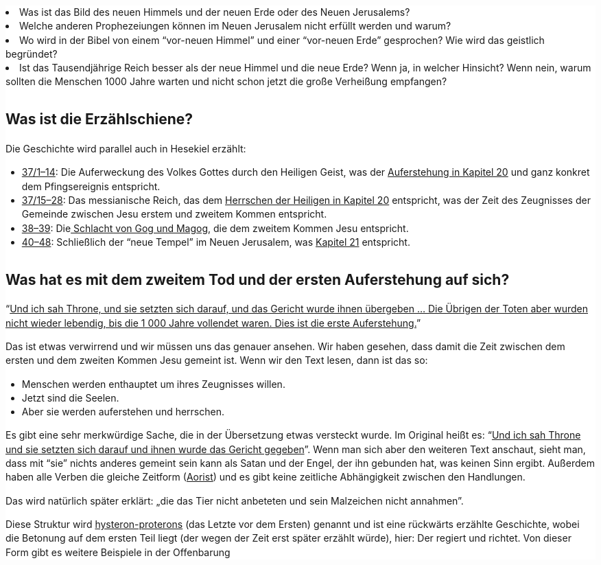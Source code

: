 <li id="99c7">Was ist das Bild des neuen Himmels und der neuen Erde oder des Neuen Jerusalems?</li><li id="8757">Welche anderen Prophezeiungen können im Neuen Jerusalem nicht erfüllt werden und warum?</li><li id="81f3">Wo wird in der Bibel von einem “vor-neuen Himmel” und einer “vor-neuen Erde” gesprochen? Wie wird das geistlich begründet?</li><li id="57d8">Ist das Tausendjährige Reich besser als der neue Himmel und die neue Erde? Wenn ja, in welcher Hinsicht? Wenn nein, warum sollten die Menschen 1000 Jahre warten und nicht schon jetzt die große Verheißung empfangen?</li>


## Was ist die Erzählschiene?

<a name="008e"></a>
Die Geschichte wird parallel auch in Hesekiel erzählt:

- [37/1–14](https://www.bibleserver.com/SLT/Hesekiel37%2C1-14): Die Auferweckung des Volkes Gottes durch den Heiligen Geist, was der [Auferstehung in Kapitel 20](https://www.bibleserver.com/SLT/Offenbarung20%2C4) und ganz konkret dem Pfingsereignis entspricht.
- [37/15–28](https://www.bibleserver.com/SLT/Hesekiel37%2C15-28): Das messianische Reich, das dem [Herrschen der Heiligen in Kapitel 20](https://www.bibleserver.com/SLT/Offenbarung20%2C4-6) entspricht, was der Zeit des Zeugnisses der Gemeinde zwischen Jesu erstem und zweitem Kommen entspricht.
- [38–39](https://www.bibleserver.com/SLT/Hesekiel38): Die[ Schlacht von Gog und Magog](https://www.bibleserver.com/SLT/Offenbarung20%2C7-10), die dem zweitem Kommen Jesu entspricht.
- [40–48](https://www.bibleserver.com/SLT/Hesekiel40): Schließlich der “neue Tempel” im Neuen Jerusalem, was [Kapitel 21](https://www.bibleserver.com/SLT/Offenbarung21) entspricht.



## Was hat es mit dem zweitem Tod und der ersten Auferstehung auf sich?

<a name="299a"></a>
“[Und ich sah Throne, und sie setzten sich darauf, und das Gericht wurde ihnen übergeben … Die Übrigen der Toten aber wurden nicht wieder lebendig, bis die 1 000 Jahre vollendet waren. Dies ist die erste Auferstehung.](https://www.bibleserver.com/SLT/Offenbarung20%2C4-5)”

Das ist etwas verwirrend und wir müssen uns das genauer ansehen. Wir haben gesehen, dass damit die Zeit zwischen dem ersten und dem zweiten Kommen Jesu gemeint ist. Wenn wir den Text lesen, dann ist das so:

- Menschen werden enthauptet um ihres Zeugnisses willen.
- Jetzt sind die Seelen.
- Aber sie werden auferstehen und herrschen.


Es gibt eine sehr merkwürdige Sache, die in der Übersetzung etwas versteckt wurde. Im Original heißt es: “[Und ich sah Throne und sie setzten sich darauf und ihnen wurde das Gericht gegeben](https://biblehub.com/interlinear/revelation/20-4.htm)”. Wenn man sich aber den weiteren Text anschaut, sieht man, dass mit “sie” nichts anderes gemeint sein kann als Satan und der Engel, der ihn gebunden hat, was keinen Sinn ergibt. Außerdem haben alle Verben die gleiche Zeitform ([Aorist](https://de.wikipedia.org/wiki/Aorist)) und es gibt keine zeitliche Abhängigkeit zwischen den Handlungen.

Das wird natürlich später erklärt: „die das Tier nicht anbeteten und sein Malzeichen nicht annahmen”.

Diese Struktur wird [hysteron-proterons](https://de.wikipedia.org/wiki/Hysteron-Proteron_(rhetorische_Figur)) (das Letzte vor dem Ersten) genannt und ist eine rückwärts erzählte Geschichte, wobei die Betonung auf dem ersten Teil liegt (der wegen der Zeit erst später erzählt würde), hier: Der regiert und richtet. Von dieser Form gibt es weitere Beispiele in der Offenbarung
